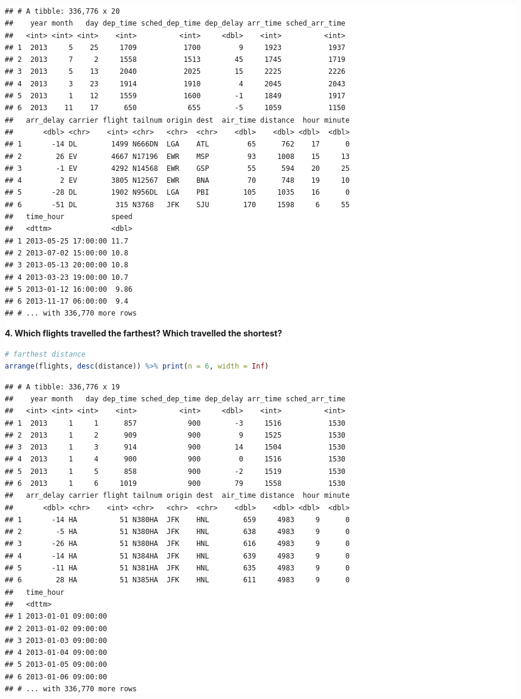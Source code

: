 ```
## # A tibble: 336,776 x 20
##    year month   day dep_time sched_dep_time dep_delay arr_time sched_arr_time
##   <int> <int> <int>    <int>          <int>     <dbl>    <int>          <int>
## 1  2013     5    25     1709           1700         9     1923           1937
## 2  2013     7     2     1558           1513        45     1745           1719
## 3  2013     5    13     2040           2025        15     2225           2226
## 4  2013     3    23     1914           1910         4     2045           2043
## 5  2013     1    12     1559           1600        -1     1849           1917
## 6  2013    11    17      650            655        -5     1059           1150
##   arr_delay carrier flight tailnum origin dest  air_time distance  hour minute
##       <dbl> <chr>    <int> <chr>   <chr>  <chr>    <dbl>    <dbl> <dbl>  <dbl>
## 1       -14 DL        1499 N666DN  LGA    ATL         65      762    17      0
## 2        26 EV        4667 N17196  EWR    MSP         93     1008    15     13
## 3        -1 EV        4292 N14568  EWR    GSP         55      594    20     25
## 4         2 EV        3805 N12567  EWR    BNA         70      748    19     10
## 5       -28 DL        1902 N956DL  LGA    PBI        105     1035    16      0
## 6       -51 DL         315 N3768   JFK    SJU        170     1598     6     55
##   time_hour           speed
##   <dttm>              <dbl>
## 1 2013-05-25 17:00:00 11.7 
## 2 2013-07-02 15:00:00 10.8 
## 3 2013-05-13 20:00:00 10.8 
## 4 2013-03-23 19:00:00 10.7 
## 5 2013-01-12 16:00:00  9.86
## 6 2013-11-17 06:00:00  9.4 
## # ... with 336,770 more rows
```

**4. Which flights travelled the farthest? Which travelled the shortest?**     

```r
# farthest distance 
arrange(flights, desc(distance)) %>% print(n = 6, width = Inf)
```

```
## # A tibble: 336,776 x 19
##    year month   day dep_time sched_dep_time dep_delay arr_time sched_arr_time
##   <int> <int> <int>    <int>          <int>     <dbl>    <int>          <int>
## 1  2013     1     1      857            900        -3     1516           1530
## 2  2013     1     2      909            900         9     1525           1530
## 3  2013     1     3      914            900        14     1504           1530
## 4  2013     1     4      900            900         0     1516           1530
## 5  2013     1     5      858            900        -2     1519           1530
## 6  2013     1     6     1019            900        79     1558           1530
##   arr_delay carrier flight tailnum origin dest  air_time distance  hour minute
##       <dbl> <chr>    <int> <chr>   <chr>  <chr>    <dbl>    <dbl> <dbl>  <dbl>
## 1       -14 HA          51 N380HA  JFK    HNL        659     4983     9      0
## 2        -5 HA          51 N380HA  JFK    HNL        638     4983     9      0
## 3       -26 HA          51 N380HA  JFK    HNL        616     4983     9      0
## 4       -14 HA          51 N384HA  JFK    HNL        639     4983     9      0
## 5       -11 HA          51 N381HA  JFK    HNL        635     4983     9      0
## 6        28 HA          51 N385HA  JFK    HNL        611     4983     9      0
##   time_hour          
##   <dttm>             
## 1 2013-01-01 09:00:00
## 2 2013-01-02 09:00:00
## 3 2013-01-03 09:00:00
## 4 2013-01-04 09:00:00
## 5 2013-01-05 09:00:00
## 6 2013-01-06 09:00:00
## # ... with 336,770 more rows
```
